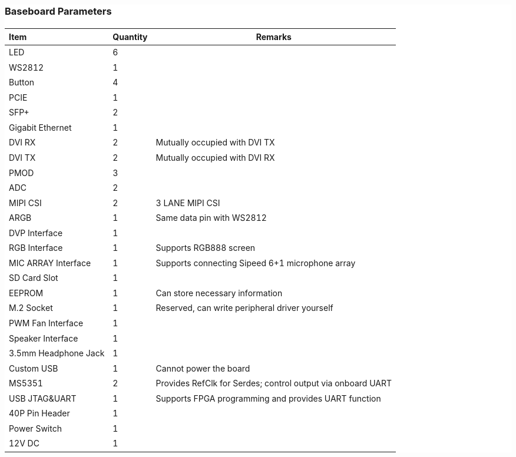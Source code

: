 ### Baseboard Parameters

| Item                | Quantity | Remarks                                           |
| :------------------ | -------- | ------------------------------------------------- |
| LED                 | 6        |                                                   |
| WS2812              | 1        |                                                   |
| Button              | 4        |                                                   |
| PCIE                | 1        |                                                   |
| SFP+                | 2        |                                                   |
| Gigabit Ethernet    | 1        |                                                   |
| DVI RX              | 2        | Mutually occupied with DVI TX                    |
| DVI TX              | 2        | Mutually occupied with DVI RX                    |
| PMOD                | 3        |                                                   |
| ADC                 | 2        |                                                   |
| MIPI CSI            | 2        | 3 LANE MIPI CSI                                   |
| ARGB                | 1        | Same data pin with WS2812                         |
| DVP Interface       | 1        |                                                   |
| RGB Interface       | 1        | Supports RGB888 screen                            |
| MIC ARRAY Interface | 1        | Supports connecting Sipeed 6+1 microphone array   |
| SD Card Slot        | 1        |                                                   |
| EEPROM              | 1        | Can store necessary information                  |
| M.2 Socket          | 1        | Reserved, can write peripheral driver yourself    |
| PWM Fan Interface   | 1        |                                                   |
| Speaker Interface   | 1        |                                                   |
| 3.5mm Headphone Jack| 1        |                                                   |
| Custom USB          | 1        | Cannot power the board                            |
| MS5351              | 2        | Provides RefClk for Serdes; control output via onboard UART |
| USB JTAG&UART       | 1        | Supports FPGA programming and provides UART function |
| 40P Pin Header      | 1        |                                                   |
| Power Switch        | 1        |                                                   |
| 12V DC              | 1        |                                                   |
